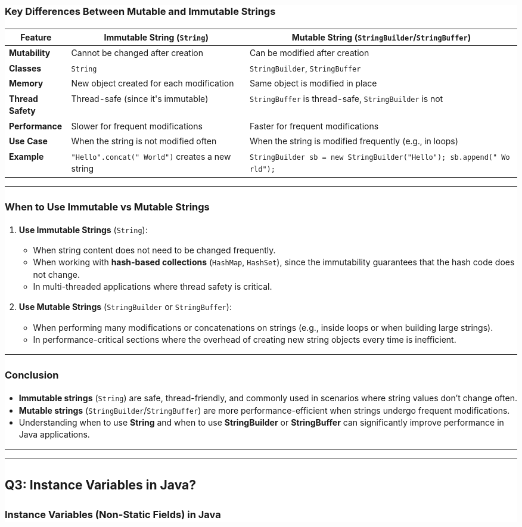 
### **Key Differences Between Mutable and Immutable Strings**

| Feature           | **Immutable String** (`String`)                 | **Mutable String** (`StringBuilder`/`StringBuffer`)                   |
| ----------------- | ----------------------------------------------- | --------------------------------------------------------------------- |
| **Mutability**    | Cannot be changed after creation                | Can be modified after creation                                        |
| **Classes**       | `String`                                        | `StringBuilder`, `StringBuffer`                                       |
| **Memory**        | New object created for each modification        | Same object is modified in place                                      |
| **Thread Safety** | Thread-safe (since it's immutable)              | `StringBuffer` is thread-safe, `StringBuilder` is not                 |
| **Performance**   | Slower for frequent modifications               | Faster for frequent modifications                                     |
| **Use Case**      | When the string is not modified often           | When the string is modified frequently (e.g., in loops)               |
| **Example**       | `"Hello".concat(" World")` creates a new string | `StringBuilder sb = new StringBuilder("Hello"); sb.append(" World");` |

---

### **When to Use Immutable vs Mutable Strings**

1. **Use Immutable Strings** (`String`):

   - When string content does not need to be changed frequently.
   - When working with **hash-based collections** (`HashMap`, `HashSet`), since the immutability guarantees that the hash code does not change.
   - In multi-threaded applications where thread safety is critical.

2. **Use Mutable Strings** (`StringBuilder` or `StringBuffer`):
   - When performing many modifications or concatenations on strings (e.g., inside loops or when building large strings).
   - In performance-critical sections where the overhead of creating new string objects every time is inefficient.

---

### **Conclusion**

- **Immutable strings** (`String`) are safe, thread-friendly, and commonly used in scenarios where string values don’t change often.
- **Mutable strings** (`StringBuilder`/`StringBuffer`) are more performance-efficient when strings undergo frequent modifications.
- Understanding when to use **String** and when to use **StringBuilder** or **StringBuffer** can significantly improve performance in Java applications.

---

---

## Q3: Instance Variables in Java?

### **Instance Variables (Non-Static Fields) in Java**
